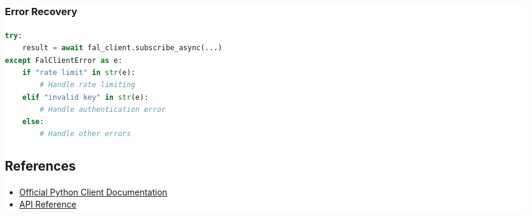 ### Error Recovery
```python
try:
    result = await fal_client.subscribe_async(...)
except FalClientError as e:
    if "rate limit" in str(e):
        # Handle rate limiting
    elif "invalid key" in str(e):
        # Handle authentication error
    else:
        # Handle other errors
```

## References

- [Official Python Client Documentation](https://docs.fal.ai/clients/python)
- [API Reference](https://fal-ai.github.io/fal/client/fal_client.html) 
